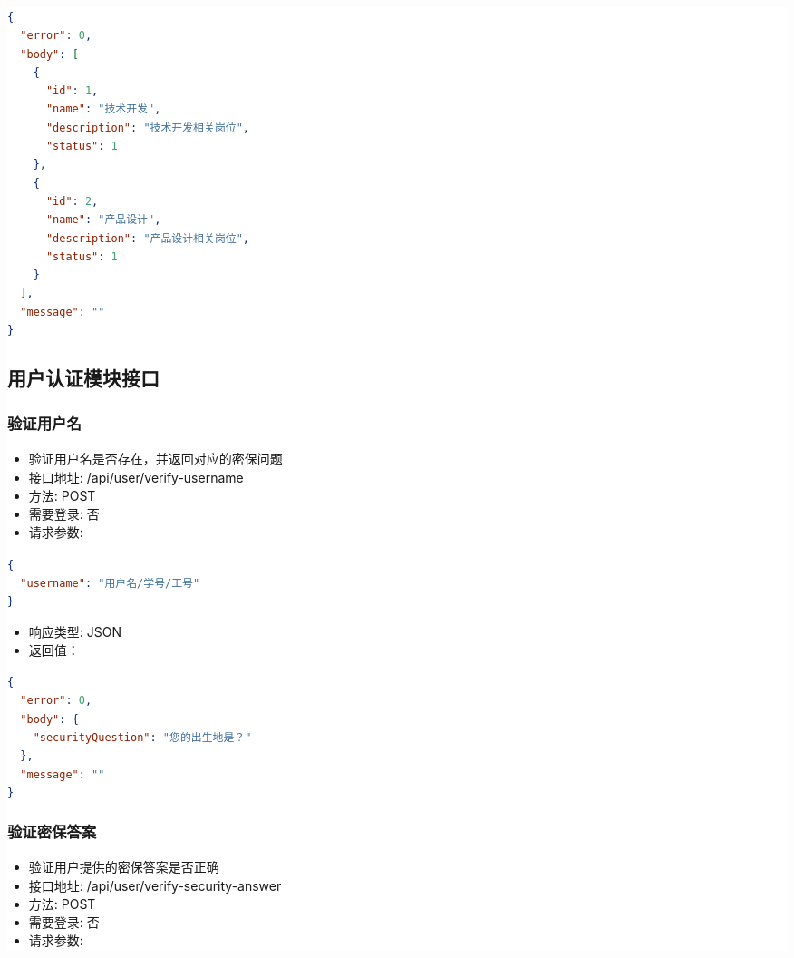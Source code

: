 ```json
{
  "error": 0,
  "body": [
    {
      "id": 1,
      "name": "技术开发",
      "description": "技术开发相关岗位",
      "status": 1
    },
    {
      "id": 2,
      "name": "产品设计",
      "description": "产品设计相关岗位",
      "status": 1
    }
  ],
  "message": ""
}
```

## 用户认证模块接口

### 验证用户名

- 验证用户名是否存在，并返回对应的密保问题
- 接口地址: /api/user/verify-username
- 方法: POST
- 需要登录: 否
- 请求参数:

```json
{
  "username": "用户名/学号/工号"
}
```

- 响应类型: JSON
- 返回值：

```json
{
  "error": 0,
  "body": {
    "securityQuestion": "您的出生地是？"
  },
  "message": ""
}
```

### 验证密保答案

- 验证用户提供的密保答案是否正确
- 接口地址: /api/user/verify-security-answer
- 方法: POST
- 需要登录: 否
- 请求参数:

